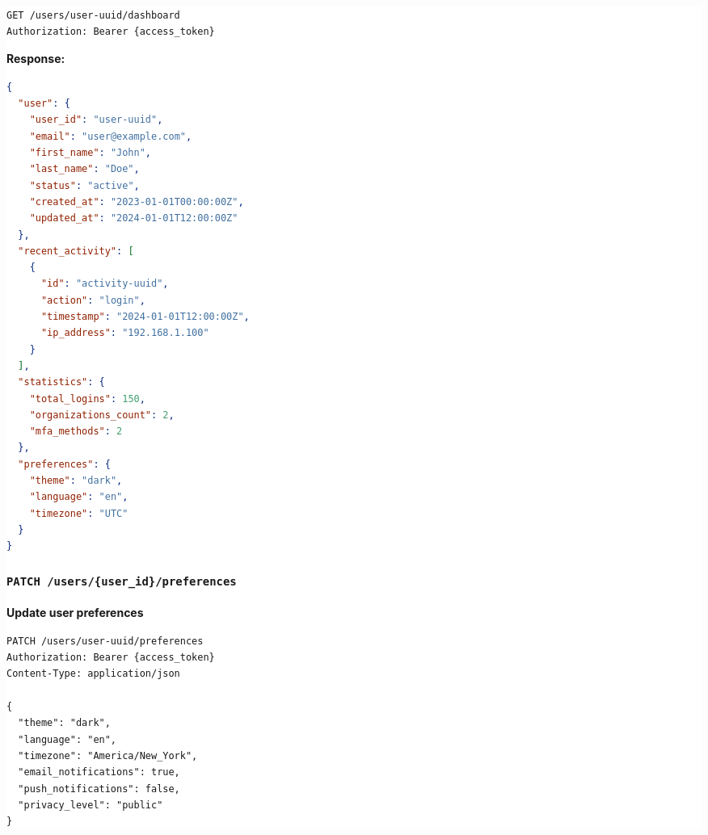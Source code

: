 ```http
GET /users/user-uuid/dashboard
Authorization: Bearer {access_token}
```

**Response:**
```json
{
  "user": {
    "user_id": "user-uuid",
    "email": "user@example.com",
    "first_name": "John",
    "last_name": "Doe",
    "status": "active",
    "created_at": "2023-01-01T00:00:00Z",
    "updated_at": "2024-01-01T12:00:00Z"
  },
  "recent_activity": [
    {
      "id": "activity-uuid",
      "action": "login",
      "timestamp": "2024-01-01T12:00:00Z",
      "ip_address": "192.168.1.100"
    }
  ],
  "statistics": {
    "total_logins": 150,
    "organizations_count": 2,
    "mfa_methods": 2
  },
  "preferences": {
    "theme": "dark",
    "language": "en",
    "timezone": "UTC"
  }
}
```

### `PATCH /users/{user_id}/preferences`
**Update user preferences**

```http
PATCH /users/user-uuid/preferences
Authorization: Bearer {access_token}
Content-Type: application/json

{
  "theme": "dark",
  "language": "en",
  "timezone": "America/New_York",
  "email_notifications": true,
  "push_notifications": false,
  "privacy_level": "public"
}
```
